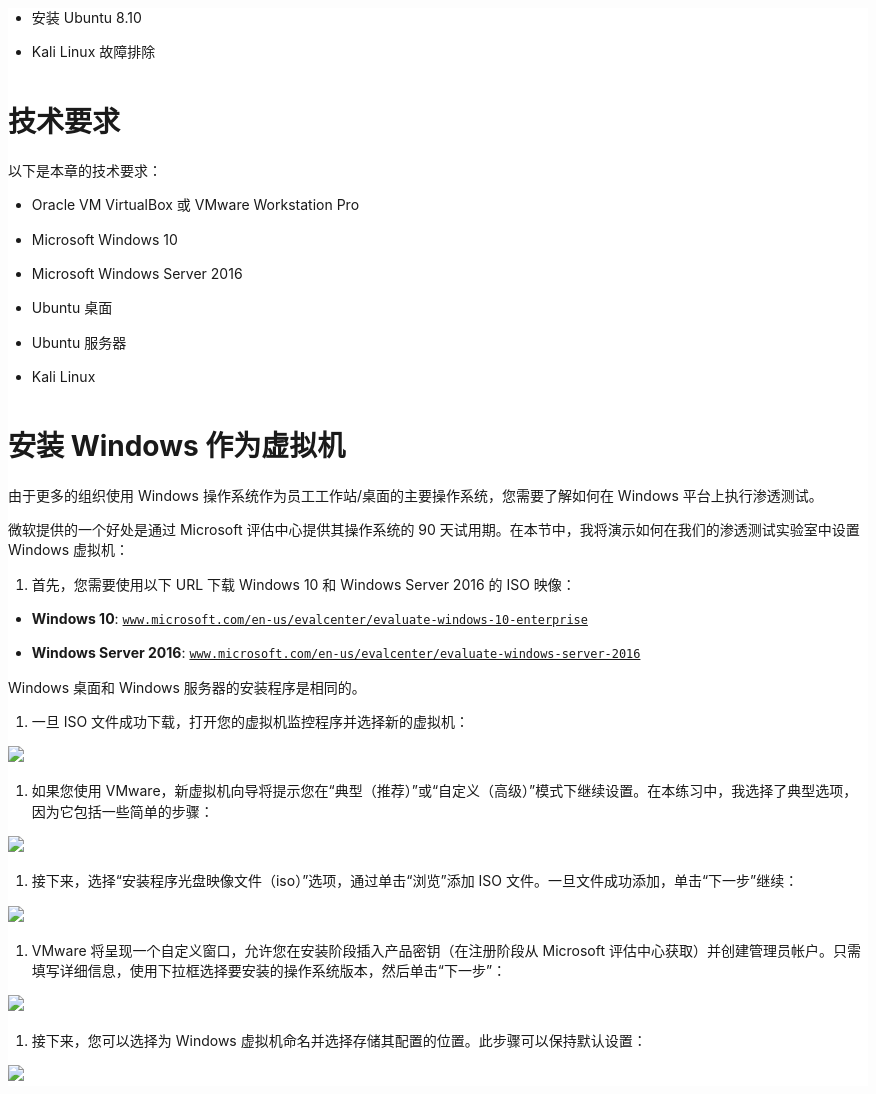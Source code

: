 +   安装 Ubuntu 8.10

+   Kali Linux 故障排除

# 技术要求

以下是本章的技术要求：

+   Oracle VM VirtualBox 或 VMware Workstation Pro

+   Microsoft Windows 10

+   Microsoft Windows Server 2016

+   Ubuntu 桌面

+   Ubuntu 服务器

+   Kali Linux

# 安装 Windows 作为虚拟机

由于更多的组织使用 Windows 操作系统作为员工工作站/桌面的主要操作系统，您需要了解如何在 Windows 平台上执行渗透测试。

微软提供的一个好处是通过 Microsoft 评估中心提供其操作系统的 90 天试用期。在本节中，我将演示如何在我们的渗透测试实验室中设置 Windows 虚拟机：

1.  首先，您需要使用以下 URL 下载 Windows 10 和 Windows Server 2016 的 ISO 映像：

+   **Windows 10**: [`www.microsoft.com/en-us/evalcenter/evaluate-windows-10-enterprise`](https://www.microsoft.com/en-us/evalcenter/evaluate-windows-10-enterprise)

+   **Windows Server 2016**: [`www.microsoft.com/en-us/evalcenter/evaluate-windows-server-2016`](https://www.microsoft.com/en-us/evalcenter/evaluate-windows-server-2016)

Windows 桌面和 Windows 服务器的安装程序是相同的。

1.  一旦 ISO 文件成功下载，打开您的虚拟机监控程序并选择新的虚拟机：

![](https://github.com/OpenDocCN/freelearn-kali-zh/raw/master/docs/lrn-kali19/img/66d4c81c-6fce-4b95-8167-e9a69d632304.png)

1.  如果您使用 VMware，新虚拟机向导将提示您在“典型（推荐）”或“自定义（高级）”模式下继续设置。在本练习中，我选择了典型选项，因为它包括一些简单的步骤：

![](https://github.com/OpenDocCN/freelearn-kali-zh/raw/master/docs/lrn-kali19/img/70bb8d68-67c3-49ea-bb19-7522e6e25703.png)

1.  接下来，选择“安装程序光盘映像文件（iso）”选项，通过单击“浏览”添加 ISO 文件。一旦文件成功添加，单击“下一步”继续：

![](https://github.com/OpenDocCN/freelearn-kali-zh/raw/master/docs/lrn-kali19/img/965092f8-22c6-48d7-b576-aa124969335d.png)

1.  VMware 将呈现一个自定义窗口，允许您在安装阶段插入产品密钥（在注册阶段从 Microsoft 评估中心获取）并创建管理员帐户。只需填写详细信息，使用下拉框选择要安装的操作系统版本，然后单击“下一步”：

![](https://github.com/OpenDocCN/freelearn-kali-zh/raw/master/docs/lrn-kali19/img/e4314238-0794-4fd7-9387-df108db0bd6e.png)

1.  接下来，您可以选择为 Windows 虚拟机命名并选择存储其配置的位置。此步骤可以保持默认设置：

![](https://github.com/OpenDocCN/freelearn-kali-zh/raw/master/docs/lrn-kali19/img/1ee6dc37-f808-4e19-88a1-49499ae4ec6a.png)
